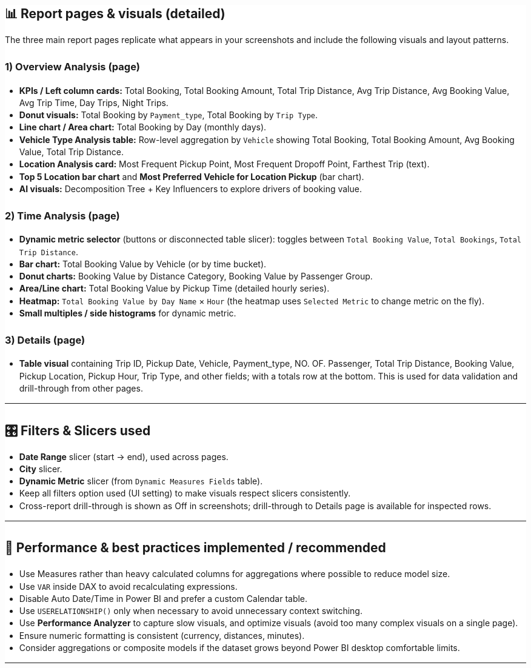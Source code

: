 
## 📊 Report pages & visuals (detailed)
The three main report pages replicate what appears in your screenshots and include the following visuals and layout patterns.

### 1) Overview Analysis (page)
- **KPIs / Left column cards:** Total Booking, Total Booking Amount, Total Trip Distance, Avg Trip Distance, Avg Booking Value, Avg Trip Time, Day Trips, Night Trips.  
- **Donut visuals:** Total Booking by `Payment_type`, Total Booking by `Trip Type`.  
- **Line chart / Area chart:** Total Booking by Day (monthly days).  
- **Vehicle Type Analysis table:** Row-level aggregation by `Vehicle` showing Total Booking, Total Booking Amount, Avg Booking Value, Total Trip Distance.  
- **Location Analysis card:** Most Frequent Pickup Point, Most Frequent Dropoff Point, Farthest Trip (text).  
- **Top 5 Location bar chart** and **Most Preferred Vehicle for Location Pickup** (bar chart).  
- **AI visuals:** Decomposition Tree + Key Influencers to explore drivers of booking value.  

### 2) Time Analysis (page)
- **Dynamic metric selector** (buttons or disconnected table slicer): toggles between `Total Booking Value`, `Total Bookings`, `Total Trip Distance`.  
- **Bar chart:** Total Booking Value by Vehicle (or by time bucket).  
- **Donut charts:** Booking Value by Distance Category, Booking Value by Passenger Group.  
- **Area/Line chart:** Total Booking Value by Pickup Time (detailed hourly series).  
- **Heatmap:** `Total Booking Value by Day Name` × `Hour` (the heatmap uses `Selected Metric` to change metric on the fly).  
- **Small multiples / side histograms** for dynamic metric.  

### 3) Details (page)
- **Table visual** containing Trip ID, Pickup Date, Vehicle, Payment_type, NO. OF. Passenger, Total Trip Distance, Booking Value, Pickup Location, Pickup Hour, Trip Type, and other fields; with a totals row at the bottom. This is used for data validation and drill-through from other pages.

---

## 🎛 Filters & Slicers used
- **Date Range** slicer (start → end), used across pages.  
- **City** slicer.  
- **Dynamic Metric** slicer (from `Dynamic Measures Fields` table).  
- Keep all filters option used (UI setting) to make visuals respect slicers consistently.  
- Cross-report drill-through is shown as Off in screenshots; drill-through to Details page is available for inspected rows.

---

## 🧰 Performance & best practices implemented / recommended
- Use Measures rather than heavy calculated columns for aggregations where possible to reduce model size.  
- Use `VAR` inside DAX to avoid recalculating expressions.  
- Disable Auto Date/Time in Power BI and prefer a custom Calendar table.  
- Use `USERELATIONSHIP()` only when necessary to avoid unnecessary context switching.  
- Use **Performance Analyzer** to capture slow visuals, and optimize visuals (avoid too many complex visuals on a single page).  
- Ensure numeric formatting is consistent (currency, distances, minutes).  
- Consider aggregations or composite models if the dataset grows beyond Power BI desktop comfortable limits.

---
